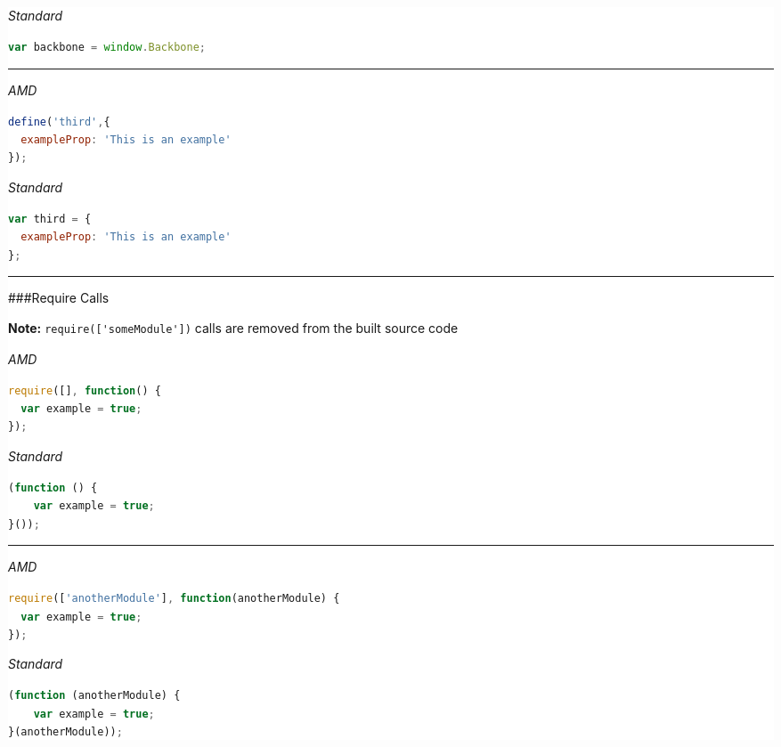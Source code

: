 
_Standard_

```javascript
var backbone = window.Backbone;
```

---

_AMD_

```javascript
define('third',{
  exampleProp: 'This is an example'
});
```

_Standard_

```javascript
var third = {
  exampleProp: 'This is an example'
};
```

---

###Require Calls

**Note:** `require(['someModule'])` calls are removed from the built source code

_AMD_

```javascript
require([], function() {
  var example = true;
});
```

_Standard_

```javascript
(function () {
    var example = true;
}());
```

---

_AMD_

```javascript
require(['anotherModule'], function(anotherModule) {
  var example = true;
});
```

_Standard_

```javascript
(function (anotherModule) {
    var example = true;
}(anotherModule));
```
